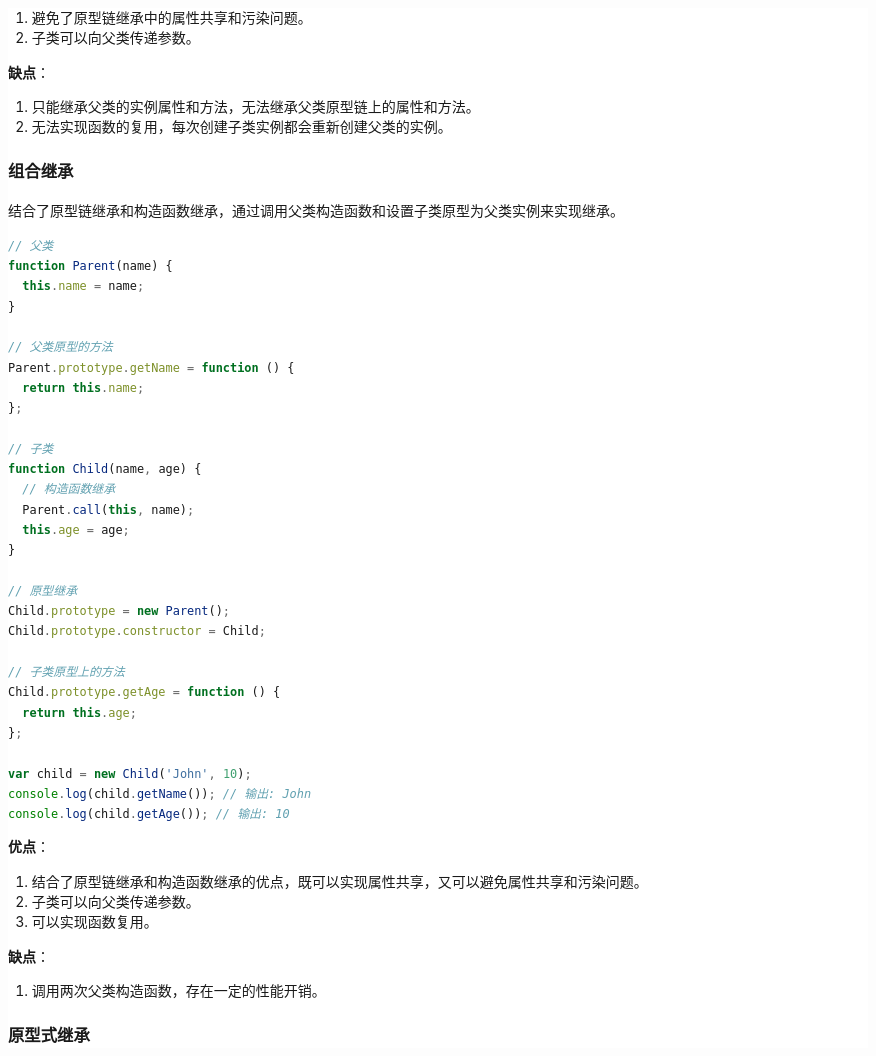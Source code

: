 1. 避免了原型链继承中的属性共享和污染问题。
2. 子类可以向父类传递参数。

**缺点**：

1. 只能继承父类的实例属性和方法，无法继承父类原型链上的属性和方法。
2. 无法实现函数的复用，每次创建子类实例都会重新创建父类的实例。

### 组合继承

结合了原型链继承和构造函数继承，通过调用父类构造函数和设置子类原型为父类实例来实现继承。

```js
// 父类
function Parent(name) {
  this.name = name;
}

// 父类原型的方法
Parent.prototype.getName = function () {
  return this.name;
};

// 子类
function Child(name, age) {
  // 构造函数继承
  Parent.call(this, name);
  this.age = age;
}

// 原型继承
Child.prototype = new Parent();
Child.prototype.constructor = Child;

// 子类原型上的方法
Child.prototype.getAge = function () {
  return this.age;
};

var child = new Child('John', 10);
console.log(child.getName()); // 输出: John
console.log(child.getAge()); // 输出: 10
```

**优点**：

1. 结合了原型链继承和构造函数继承的优点，既可以实现属性共享，又可以避免属性共享和污染问题。
2. 子类可以向父类传递参数。
3. 可以实现函数复用。

**缺点**：

1. 调用两次父类构造函数，存在一定的性能开销。

### 原型式继承
